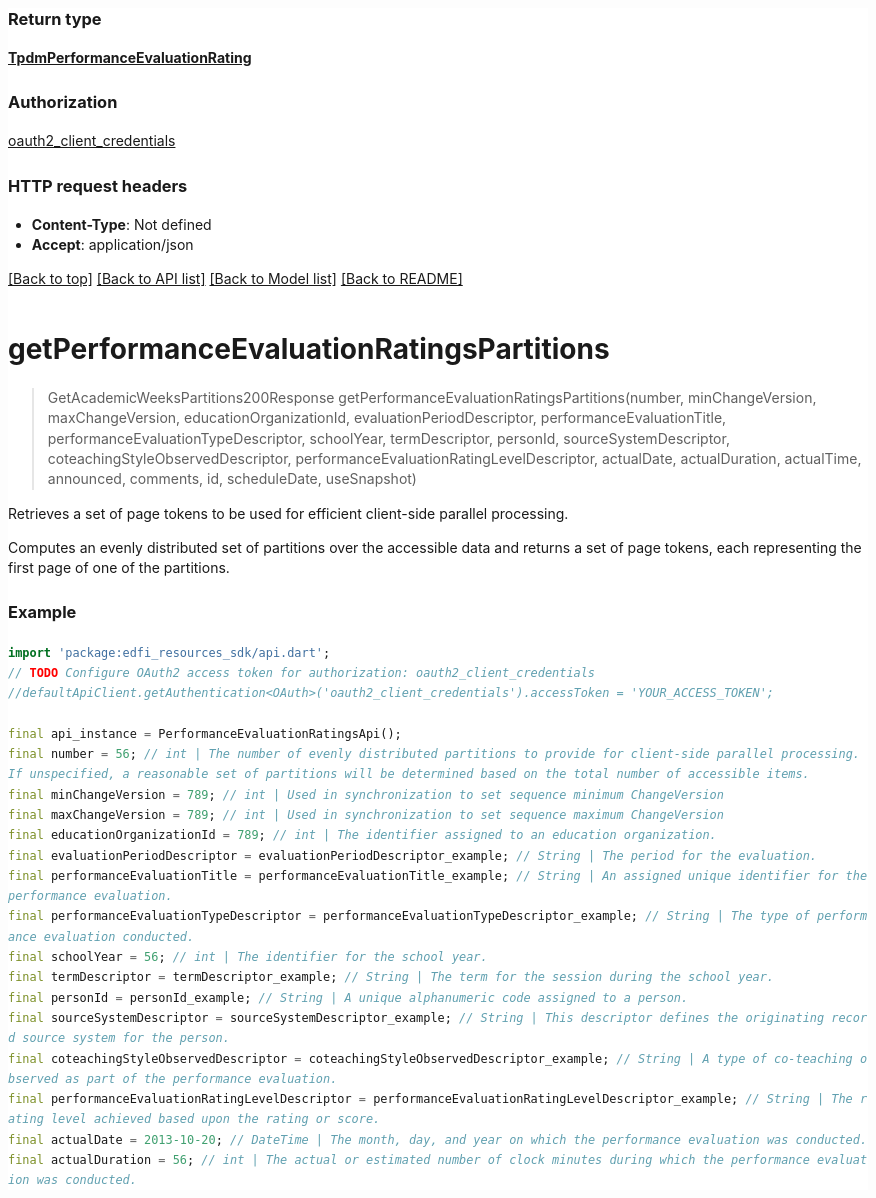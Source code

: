 ### Return type

[**TpdmPerformanceEvaluationRating**](TpdmPerformanceEvaluationRating.md)

### Authorization

[oauth2_client_credentials](../README.md#oauth2_client_credentials)

### HTTP request headers

 - **Content-Type**: Not defined
 - **Accept**: application/json

[[Back to top]](#) [[Back to API list]](../README.md#documentation-for-api-endpoints) [[Back to Model list]](../README.md#documentation-for-models) [[Back to README]](../README.md)

# **getPerformanceEvaluationRatingsPartitions**
> GetAcademicWeeksPartitions200Response getPerformanceEvaluationRatingsPartitions(number, minChangeVersion, maxChangeVersion, educationOrganizationId, evaluationPeriodDescriptor, performanceEvaluationTitle, performanceEvaluationTypeDescriptor, schoolYear, termDescriptor, personId, sourceSystemDescriptor, coteachingStyleObservedDescriptor, performanceEvaluationRatingLevelDescriptor, actualDate, actualDuration, actualTime, announced, comments, id, scheduleDate, useSnapshot)

Retrieves a set of page tokens to be used for efficient client-side parallel processing.

Computes an evenly distributed set of partitions over the accessible data and returns a set of page tokens, each representing the first page of one of the partitions.

### Example
```dart
import 'package:edfi_resources_sdk/api.dart';
// TODO Configure OAuth2 access token for authorization: oauth2_client_credentials
//defaultApiClient.getAuthentication<OAuth>('oauth2_client_credentials').accessToken = 'YOUR_ACCESS_TOKEN';

final api_instance = PerformanceEvaluationRatingsApi();
final number = 56; // int | The number of evenly distributed partitions to provide for client-side parallel processing. If unspecified, a reasonable set of partitions will be determined based on the total number of accessible items.
final minChangeVersion = 789; // int | Used in synchronization to set sequence minimum ChangeVersion
final maxChangeVersion = 789; // int | Used in synchronization to set sequence maximum ChangeVersion
final educationOrganizationId = 789; // int | The identifier assigned to an education organization.
final evaluationPeriodDescriptor = evaluationPeriodDescriptor_example; // String | The period for the evaluation.
final performanceEvaluationTitle = performanceEvaluationTitle_example; // String | An assigned unique identifier for the performance evaluation.
final performanceEvaluationTypeDescriptor = performanceEvaluationTypeDescriptor_example; // String | The type of performance evaluation conducted.
final schoolYear = 56; // int | The identifier for the school year.
final termDescriptor = termDescriptor_example; // String | The term for the session during the school year.
final personId = personId_example; // String | A unique alphanumeric code assigned to a person.
final sourceSystemDescriptor = sourceSystemDescriptor_example; // String | This descriptor defines the originating record source system for the person.
final coteachingStyleObservedDescriptor = coteachingStyleObservedDescriptor_example; // String | A type of co-teaching observed as part of the performance evaluation.
final performanceEvaluationRatingLevelDescriptor = performanceEvaluationRatingLevelDescriptor_example; // String | The rating level achieved based upon the rating or score.
final actualDate = 2013-10-20; // DateTime | The month, day, and year on which the performance evaluation was conducted.
final actualDuration = 56; // int | The actual or estimated number of clock minutes during which the performance evaluation was conducted.
```